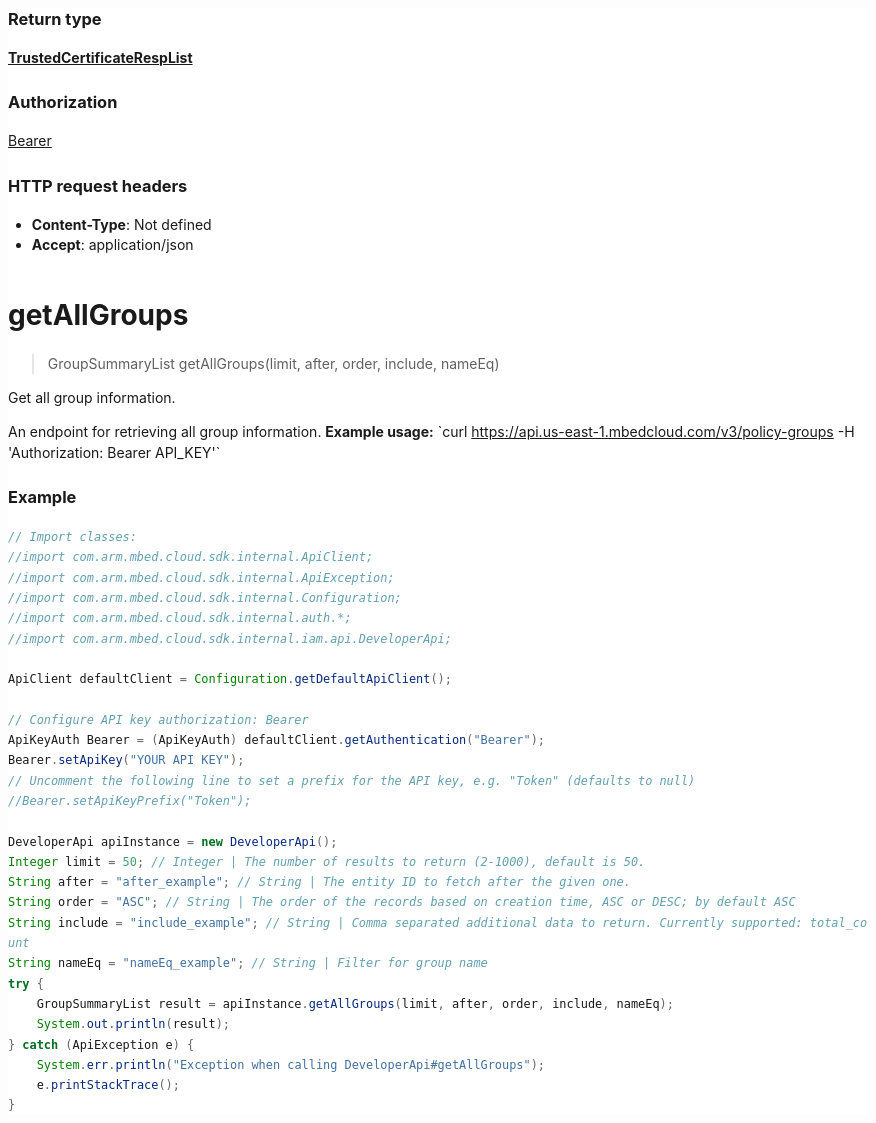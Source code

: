 ### Return type

[**TrustedCertificateRespList**](TrustedCertificateRespList.md)

### Authorization

[Bearer](../README.md#Bearer)

### HTTP request headers

 - **Content-Type**: Not defined
 - **Accept**: application/json

<a name="getAllGroups"></a>
# **getAllGroups**
> GroupSummaryList getAllGroups(limit, after, order, include, nameEq)

Get all group information.

An endpoint for retrieving all group information.   **Example usage:** &#x60;curl https://api.us-east-1.mbedcloud.com/v3/policy-groups -H &#39;Authorization: Bearer API_KEY&#39;&#x60;

### Example
```java
// Import classes:
//import com.arm.mbed.cloud.sdk.internal.ApiClient;
//import com.arm.mbed.cloud.sdk.internal.ApiException;
//import com.arm.mbed.cloud.sdk.internal.Configuration;
//import com.arm.mbed.cloud.sdk.internal.auth.*;
//import com.arm.mbed.cloud.sdk.internal.iam.api.DeveloperApi;

ApiClient defaultClient = Configuration.getDefaultApiClient();

// Configure API key authorization: Bearer
ApiKeyAuth Bearer = (ApiKeyAuth) defaultClient.getAuthentication("Bearer");
Bearer.setApiKey("YOUR API KEY");
// Uncomment the following line to set a prefix for the API key, e.g. "Token" (defaults to null)
//Bearer.setApiKeyPrefix("Token");

DeveloperApi apiInstance = new DeveloperApi();
Integer limit = 50; // Integer | The number of results to return (2-1000), default is 50.
String after = "after_example"; // String | The entity ID to fetch after the given one.
String order = "ASC"; // String | The order of the records based on creation time, ASC or DESC; by default ASC
String include = "include_example"; // String | Comma separated additional data to return. Currently supported: total_count
String nameEq = "nameEq_example"; // String | Filter for group name
try {
    GroupSummaryList result = apiInstance.getAllGroups(limit, after, order, include, nameEq);
    System.out.println(result);
} catch (ApiException e) {
    System.err.println("Exception when calling DeveloperApi#getAllGroups");
    e.printStackTrace();
}
```
